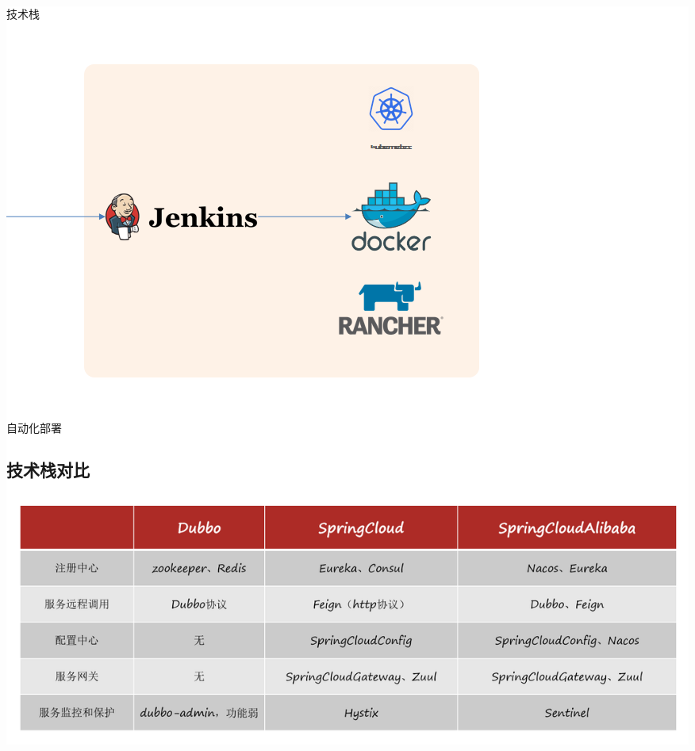 技术栈



[![自动化部署](../pic/20210901090737.png)](https://cdn.xn2001.com/img/2021/20210901090737.png)

自动化部署



## 技术栈对比

[![img](../pic/20210901090726.png)](https://cdn.xn2001.com/img/2021/20210901090726.png)
